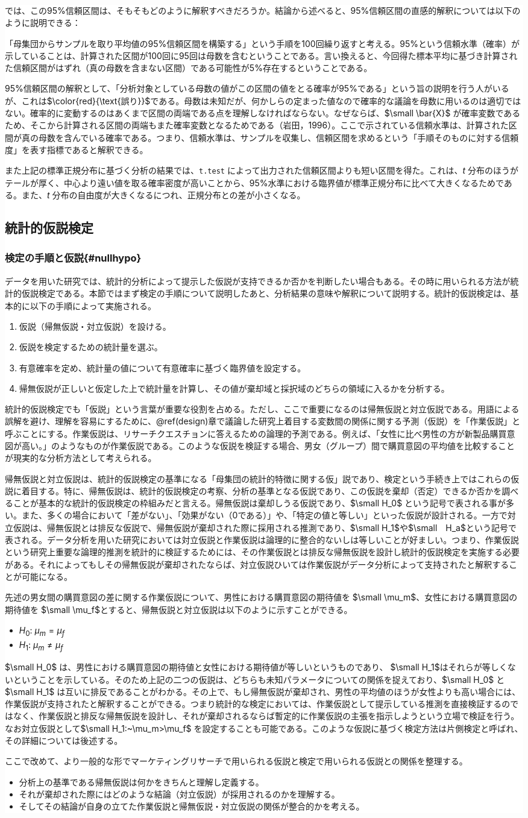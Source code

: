 では、この95%信頼区間は、そもそもどのように解釈すべきだろうか。結論から述べると、95%信頼区間の直感的解釈については以下のように説明できる：

「母集団からサンプルを取り平均値の95%信頼区間を構築する」という手順を100回繰り返すと考える。95%という信頼水準（確率）が示していることは、計算された区間が100回に95回は母数を含むということである。言い換えると、今回得た標本平均に基づき計算された信頼区間がはずれ（真の母数を含まない区間）である可能性が5%存在するということである。

95%信頼区間の解釈として、「分析対象としている母数の値がこの区間の値をとる確率が95%である」という旨の説明を行う人がいるが、これは$\color{red}{\text{誤り}}$である。母数は未知だが、何かしらの定まった値なので確率的な議論を母数に用いるのは適切ではない。確率的に変動するのはあくまで区間の両端である点を理解しなければならない。なぜならば、$\small \bar{X}$ が確率変数であるため、そこから計算される区間の両端もまた確率変数となるためである（岩田，1996）。ここで示されている信頼水準は、計算された区間が真の母数を含んでいる確率である。つまり、信頼水準は、サンプルを収集し、信頼区間を求めるという「手順そのものに対する信頼度」を表す指標であると解釈できる。


また上記の標準正規分布に基づく分析の結果では、`t.test` によって出力された信頼区間よりも短い区間を得た。これは、*t* 分布のほうがテールが厚く、中心より遠い値を取る確率密度が高いことから、95%水準における臨界値が標準正規分布に比べて大きくなるためである。また、*t* 分布の自由度が大きくなるにつれ、正規分布との差が小さくなる。



## 統計的仮説検定
### 検定の手順と仮説{#nullhypo}
データを用いた研究では、統計的分析によって提示した仮説が支持できるか否かを判断したい場合もある。その時に用いられる方法が統計的仮説検定である。本節ではまず検定の手順について説明したあと、分析結果の意味や解釈について説明する。統計的仮説検定は、基本的に以下の手順によって実施される。

1. 仮説（帰無仮説・対立仮説）を設ける。

2. 仮説を検定するための統計量を選ぶ。

3. 有意確率を定め、統計量の値について有意確率に基づく臨界値を設定する。

4. 帰無仮説が正しいと仮定した上で統計量を計算し、その値が棄却域と採択域のどちらの領域に入るかを分析する。

統計的仮説検定でも「仮説」という言葉が重要な役割を占める。ただし、ここで重要になるのは帰無仮説と対立仮説である。用語による誤解を避け、理解を容易にするために、\@ref(design)章で議論した研究上着目する変数間の関係に関する予測（仮説）を「作業仮説」と呼ぶことにする。作業仮説は、リサーチクエスチョンに答えるための論理的予測である。例えば、「女性に比べ男性の方が新製品購買意図が高い。」のようなものが作業仮説である。このような仮説を検証する場合、男女（グループ）間で購買意図の平均値を比較することが現実的な分析方法として考えられる。

帰無仮説と対立仮説は、統計的仮説検定の基準になる「母集団の統計的特徴に関する仮」説であり、検定という手続き上ではこれらの仮説に着目する。特に、帰無仮説は、統計的仮説検定の考察、分析の基準となる仮説であり、この仮説を棄却（否定）できるか否かを調べることが基本的な統計的仮説検定の枠組みだと言える。帰無仮説は棄却しうる仮説であり、$\small H_0$ という記号で表される事が多い。また、多くの場合において「差がない」、「効果がない（0である）」や、「特定の値と等しい」といった仮説が設計される。一方で対立仮説は、帰無仮説とは排反な仮説で、帰無仮説が棄却された際に採用される推測であり、$\small H_1$や$\small　H_a$という記号で表される。データ分析を用いた研究においては対立仮説と作業仮説は論理的に整合的ないしは等しいことが好ましい。つまり、作業仮説という研究上重要な論理的推測を統計的に検証するためには、その作業仮説とは排反な帰無仮説を設計し統計的仮説検定を実施する必要がある。それによってもしその帰無仮説が棄却されたならば、対立仮説ひいては作業仮説がデータ分析によって支持されたと解釈することが可能になる。

先述の男女間の購買意図の差に関する作業仮説について、男性における購買意図の期待値を $\small \mu_m$、女性における購買意図の期待値を $\small \mu_f$とすると、帰無仮説と対立仮説は以下のように示すことができる。

- $H_0:~\mu_m=\mu_f$
- $H_1:~\mu_m\neq\mu_f$

$\small H_0$ は、男性における購買意図の期待値と女性における期待値が等しいというものであり、 $\small H_1$はそれらが等しくないということを示している。そのため上記の二つの仮説は、どちらも未知パラメータについての関係を捉えており、$\small H_0$ と $\small H_1$ は互いに排反であることがわかる。その上で、もし帰無仮説が棄却され、男性の平均値のほうが女性よりも高い場合には、作業仮説が支持されたと解釈することができる。つまり統計的な検定においては、作業仮説として提示している推測を直接検証するのではなく、作業仮説と排反な帰無仮説を設計し、それが棄却されるならば暫定的に作業仮説の主張を指示しようという立場で検証を行う。なお対立仮説として$\small H_1:~\mu_m>\mu_f$ を設定することも可能である。このような仮説に基づく検定方法は片側検定と呼ばれ、その詳細については後述する。

ここで改めて、より一般的な形でマーケティングリサーチで用いられる仮説と検定で用いられる仮説との関係を整理する。

- 分析上の基準である帰無仮説は何かをきちんと理解し定義する。
- それが棄却された際にはどのような結論（対立仮説）が採用されるのかを理解する。
- そしてその結論が自身の立てた作業仮説と帰無仮説・対立仮説の関係が整合的かを考える。
